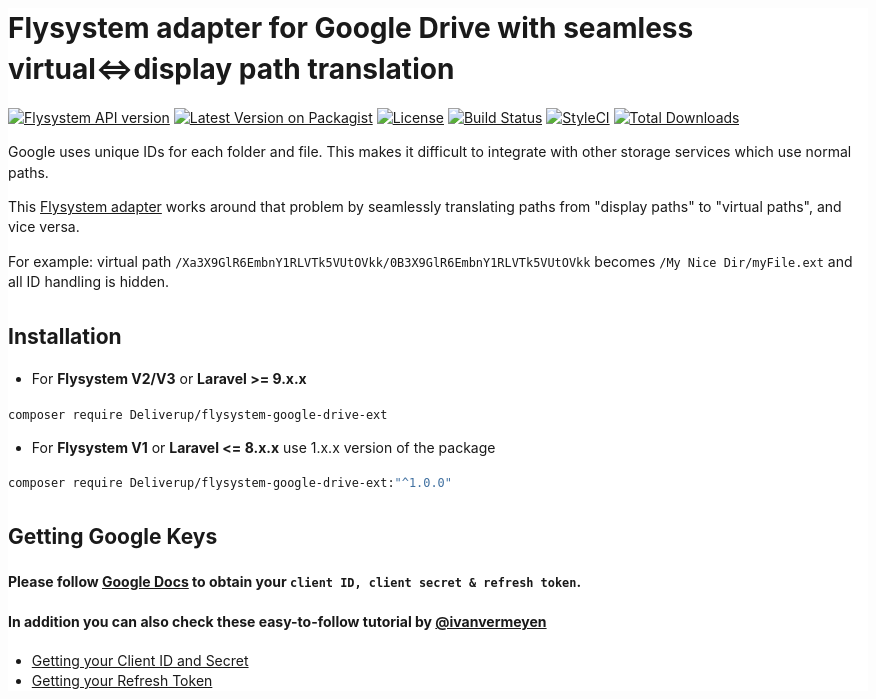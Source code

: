 # Flysystem adapter for Google Drive with seamless virtual<=>display path translation

[![Flysystem API version](https://img.shields.io/badge/Flysystem%20API-V2-blue?style=flat-square)](https://github.com/thephpleague/flysystem/)
[![Latest Version on Packagist](https://img.shields.io/packagist/v/Deliverup/flysystem-google-drive-ext.svg?style=flat-square)](https://packagist.org/packages/Deliverup/flysystem-google-drive-ext)
[![License](https://img.shields.io/badge/License-Apache%202.0-blue.svg?style=flat-square)](https://opensource.org/licenses/Apache-2.0)
[![Build Status](https://img.shields.io/travis/com/Deliverup/flysystem-google-drive-ext/2.x.svg?style=flat-square)](https://travis-ci.com/Deliverup/flysystem-google-drive-ext)
[![StyleCI](https://styleci.io/repos/113434522/shield?branch=2.x)](https://styleci.io/repos/113434522)
[![Total Downloads](https://img.shields.io/packagist/dt/Deliverup/flysystem-google-drive-ext.svg?style=flat-square)](https://packagist.org/packages/Deliverup/flysystem-google-drive-ext)

Google uses unique IDs for each folder and file. This makes it difficult to integrate with other storage services which use normal paths.

This [Flysystem adapter](https://github.com/thephpleague/flysystem) works around that problem by seamlessly translating paths from "display paths" to "virtual paths", and vice versa.

For example: virtual path `/Xa3X9GlR6EmbnY1RLVTk5VUtOVkk/0B3X9GlR6EmbnY1RLVTk5VUtOVkk` becomes `/My Nice Dir/myFile.ext` and all ID handling is hidden.

## Installation

- For **Flysystem V2/V3** or **Laravel >= 9.x.x**

```bash
composer require Deliverup/flysystem-google-drive-ext
```

- For **Flysystem V1** or **Laravel <= 8.x.x** use 1.x.x version of the package

```bash
composer require Deliverup/flysystem-google-drive-ext:"^1.0.0"
```

## Getting Google Keys

#### Please follow [Google Docs](https://developers.google.com/drive/v3/web/enable-sdk) to obtain your `client ID, client secret & refresh token`.

#### In addition you can also check these easy-to-follow tutorial by [@ivanvermeyen](https://github.com/ivanvermeyen/laravel-google-drive-demo)

- [Getting your Client ID and Secret](https://github.com/ivanvermeyen/laravel-google-drive-demo/blob/master/README/1-getting-your-dlient-id-and-secret.md)
- [Getting your Refresh Token](https://github.com/ivanvermeyen/laravel-google-drive-demo/blob/master/README/2-getting-your-refresh-token.md)
